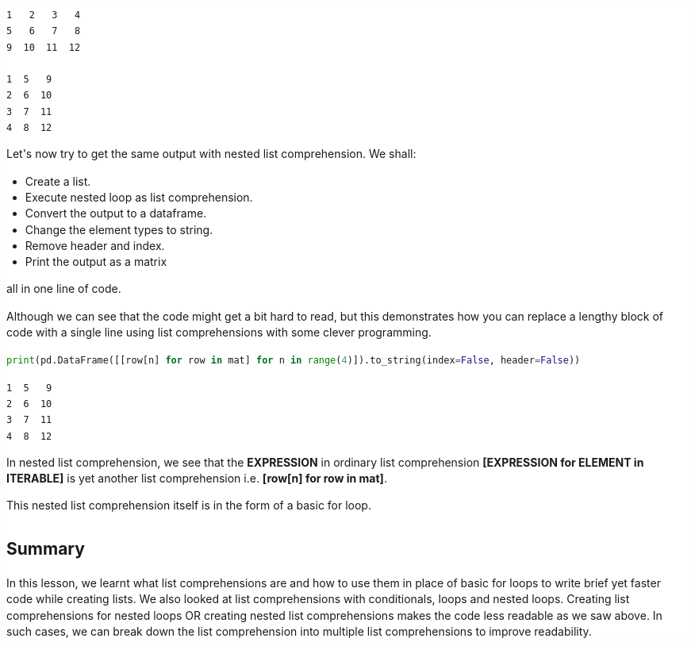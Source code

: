     1   2   3   4
    5   6   7   8
    9  10  11  12
    
    1  5   9
    2  6  10
    3  7  11
    4  8  12


Let's now try to get the same output with nested list comprehension. We shall:

* Create a list.
* Execute nested loop as list comprehension.
* Convert the output to a dataframe. 
* Change the element types to string.
* Remove header and index.
* Print the output as a matrix 

all in one line of code.

Although we can see that the code might get a bit hard to read, but this demonstrates  how you can replace a lengthy block of code with a single line using list comprehensions with some clever programming.


```python
print(pd.DataFrame([[row[n] for row in mat] for n in range(4)]).to_string(index=False, header=False))
```

    1  5   9
    2  6  10
    3  7  11
    4  8  12


In nested list comprehension, we see  that the **EXPRESSION** in ordinary list comprehension **[EXPRESSION for ELEMENT in ITERABLE]** is yet another list comprehension i.e. **[row[n] for row in mat]**.

This nested list comprehension itself is in the form of a basic for loop.

## Summary 

In this lesson, we learnt what list comprehensions are and how to use them in place of basic for loops to write brief yet faster code while creating lists.  We also looked at list comprehensions with conditionals, loops and nested loops. Creating list comprehensions for nested loops OR creating nested list comprehensions makes the code less readable as we saw above. In such cases, we can break down the list comprehension into multiple list comprehensions to improve readability.
